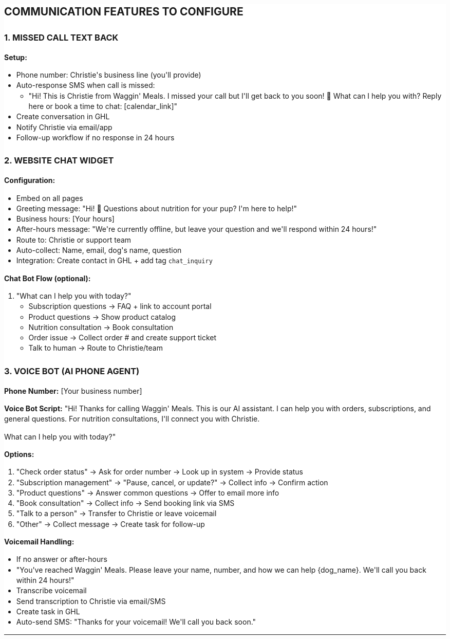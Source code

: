 ## COMMUNICATION FEATURES TO CONFIGURE

### 1. MISSED CALL TEXT BACK
**Setup:**
- Phone number: Christie's business line (you'll provide)
- Auto-response SMS when call is missed:
  - "Hi! This is Christie from Waggin' Meals. I missed your call but I'll get back to you soon! 🐾 What can I help you with? Reply here or book a time to chat: [calendar_link]"
- Create conversation in GHL
- Notify Christie via email/app
- Follow-up workflow if no response in 24 hours

### 2. WEBSITE CHAT WIDGET
**Configuration:**
- Embed on all pages
- Greeting message: "Hi! 👋 Questions about nutrition for your pup? I'm here to help!"
- Business hours: [Your hours]
- After-hours message: "We're currently offline, but leave your question and we'll respond within 24 hours!"
- Route to: Christie or support team
- Auto-collect: Name, email, dog's name, question
- Integration: Create contact in GHL + add tag `chat_inquiry`

**Chat Bot Flow (optional):**
1. "What can I help you with today?"
   - Subscription questions → FAQ + link to account portal
   - Product questions → Show product catalog
   - Nutrition consultation → Book consultation
   - Order issue → Collect order # and create support ticket
   - Talk to human → Route to Christie/team

### 3. VOICE BOT (AI PHONE AGENT)
**Phone Number:** [Your business number]

**Voice Bot Script:**
"Hi! Thanks for calling Waggin' Meals. This is our AI assistant. I can help you with orders, subscriptions, and general questions. For nutrition consultations, I'll connect you with Christie.

What can I help you with today?"

**Options:**
1. "Check order status" → Ask for order number → Look up in system → Provide status
2. "Subscription management" → "Pause, cancel, or update?" → Collect info → Confirm action
3. "Product questions" → Answer common questions → Offer to email more info
4. "Book consultation" → Collect info → Send booking link via SMS
5. "Talk to a person" → Transfer to Christie or leave voicemail
6. "Other" → Collect message → Create task for follow-up

**Voicemail Handling:**
- If no answer or after-hours
- "You've reached Waggin' Meals. Please leave your name, number, and how we can help {dog_name}. We'll call you back within 24 hours!"
- Transcribe voicemail
- Send transcription to Christie via email/SMS
- Create task in GHL
- Auto-send SMS: "Thanks for your voicemail! We'll call you back soon."

---